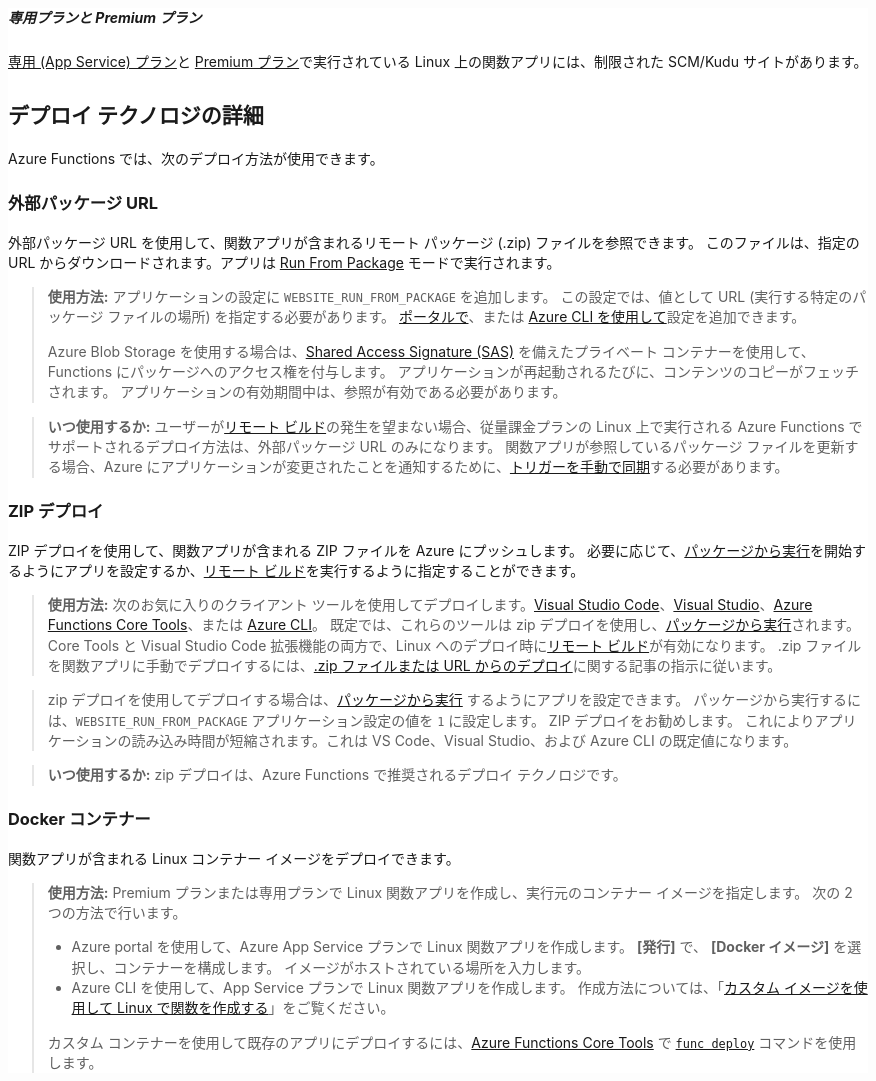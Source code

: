 ##### <a name="dedicated-and-premium-plans"></a>専用プランと Premium プラン

[専用 (App Service) プラン](functions-scale.md#app-service-plan)と [Premium プラン](functions-scale.md#premium-plan)で実行されている Linux 上の関数アプリには、制限された SCM/Kudu サイトがあります。

## <a name="deployment-technology-details"></a>デプロイ テクノロジの詳細

Azure Functions では、次のデプロイ方法が使用できます。

### <a name="external-package-url"></a>外部パッケージ URL

外部パッケージ URL を使用して、関数アプリが含まれるリモート パッケージ (.zip) ファイルを参照できます。 このファイルは、指定の URL からダウンロードされます。アプリは [Run From Package](run-functions-from-deployment-package.md) モードで実行されます。

>__使用方法:__ アプリケーションの設定に `WEBSITE_RUN_FROM_PACKAGE` を追加します。 この設定では、値として URL (実行する特定のパッケージ ファイルの場所) を指定する必要があります。 [ポータルで](functions-how-to-use-azure-function-app-settings.md#settings)、または [Azure CLI を使用して](/cli/azure/functionapp/config/appsettings#az-functionapp-config-appsettings-set)設定を追加できます。 
>
>Azure Blob Storage を使用する場合は、[Shared Access Signature (SAS)](../vs-azure-tools-storage-manage-with-storage-explorer.md#generate-a-sas-in-storage-explorer) を備えたプライベート コンテナーを使用して、Functions にパッケージへのアクセス権を付与します。 アプリケーションが再起動されるたびに、コンテンツのコピーがフェッチされます。 アプリケーションの有効期間中は、参照が有効である必要があります。

>__いつ使用するか:__ ユーザーが[リモート ビルド](#remote-build)の発生を望まない場合、従量課金プランの Linux 上で実行される Azure Functions でサポートされるデプロイ方法は、外部パッケージ URL のみになります。 関数アプリが参照しているパッケージ ファイルを更新する場合、Azure にアプリケーションが変更されたことを通知するために、[トリガーを手動で同期](#trigger-syncing)する必要があります。

### <a name="zip-deploy"></a>ZIP デプロイ

ZIP デプロイを使用して、関数アプリが含まれる ZIP ファイルを Azure にプッシュします。 必要に応じて、[パッケージから実行](run-functions-from-deployment-package.md)を開始するようにアプリを設定するか、[リモート ビルド](#remote-build)を実行するように指定することができます。

>__使用方法:__ 次のお気に入りのクライアント ツールを使用してデプロイします。[Visual Studio Code](functions-create-first-function-vs-code.md#publish-the-project-to-azure)、[Visual Studio](functions-develop-vs.md#publish-to-azure)、[Azure Functions Core Tools](functions-run-local.md)、または [Azure CLI](functions-create-first-azure-function-azure-cli.md#deploy-the-function-app-project-to-azure)。 既定では、これらのツールは zip デプロイを使用し、[パッケージから実行](run-functions-from-deployment-package.md)されます。 Core Tools と Visual Studio Code 拡張機能の両方で、Linux へのデプロイ時に[リモート ビルド](#remote-build)が有効になります。 .zip ファイルを関数アプリに手動でデプロイするには、[.zip ファイルまたは URL からのデプロイ](https://github.com/projectkudu/kudu/wiki/Deploying-from-a-zip-file-or-url)に関する記事の指示に従います。

>zip デプロイを使用してデプロイする場合は、[パッケージから実行](run-functions-from-deployment-package.md) するようにアプリを設定できます。 パッケージから実行するには、`WEBSITE_RUN_FROM_PACKAGE` アプリケーション設定の値を `1` に設定します。 ZIP デプロイをお勧めします。 これによりアプリケーションの読み込み時間が短縮されます。これは VS Code、Visual Studio、および Azure CLI の既定値になります。 

>__いつ使用するか:__ zip デプロイは、Azure Functions で推奨されるデプロイ テクノロジです。

### <a name="docker-container"></a>Docker コンテナー

関数アプリが含まれる Linux コンテナー イメージをデプロイできます。

>__使用方法:__ Premium プランまたは専用プランで Linux 関数アプリを作成し、実行元のコンテナー イメージを指定します。 次の 2 つの方法で行います。
>
>* Azure portal を使用して、Azure App Service プランで Linux 関数アプリを作成します。 **[発行]** で、 **[Docker イメージ]** を選択し、コンテナーを構成します。 イメージがホストされている場所を入力します。
>* Azure CLI を使用して、App Service プランで Linux 関数アプリを作成します。 作成方法については、「[カスタム イメージを使用して Linux で関数を作成する](functions-create-function-linux-custom-image.md#create-a-premium-plan)」をご覧ください。
>
>カスタム コンテナーを使用して既存のアプリにデプロイするには、[Azure Functions Core Tools](functions-run-local.md) で [`func deploy`](functions-run-local.md#publish) コマンドを使用します。
